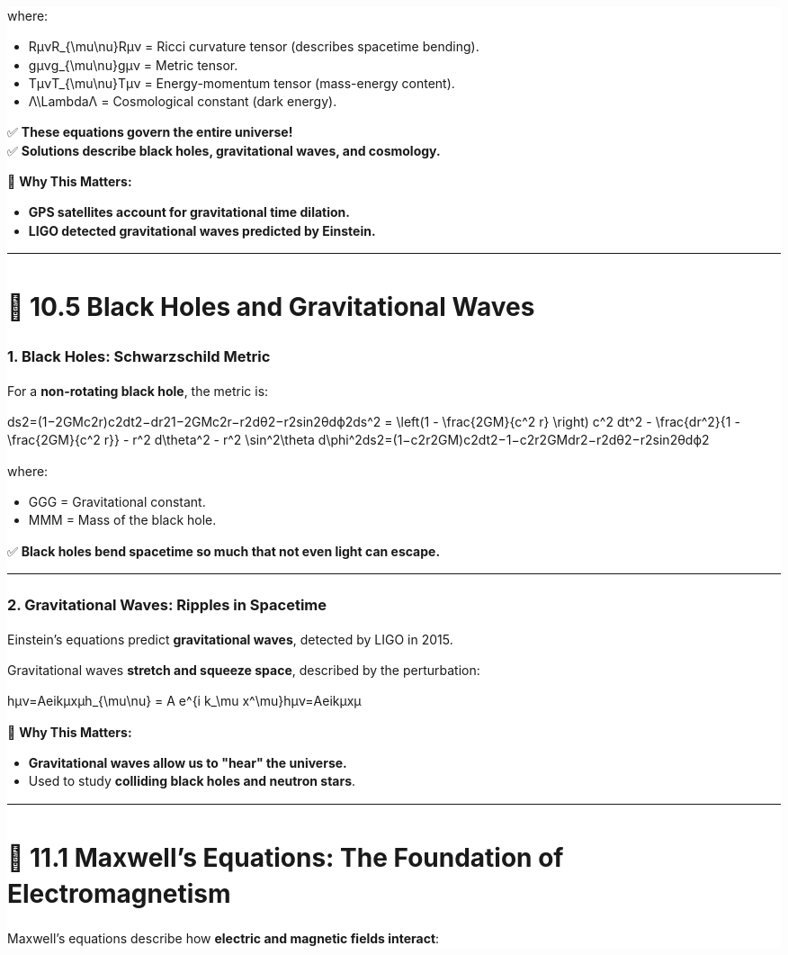 where:

- RμνR_{\mu\nu}Rμν​ = Ricci curvature tensor (describes spacetime bending).
- gμνg_{\mu\nu}gμν​ = Metric tensor.
- TμνT_{\mu\nu}Tμν​ = Energy-momentum tensor (mass-energy content).
- Λ\LambdaΛ = Cosmological constant (dark energy).

✅ **These equations govern the entire universe!**  
✅ **Solutions describe black holes, gravitational waves, and cosmology.**

📌 **Why This Matters:**

- **GPS satellites account for gravitational time dilation.**
- **LIGO detected gravitational waves predicted by Einstein.**

---

# **🔹 10.5 Black Holes and Gravitational Waves**

### **1. Black Holes: Schwarzschild Metric**

For a **non-rotating black hole**, the metric is:

ds2=(1−2GMc2r)c2dt2−dr21−2GMc2r−r2dθ2−r2sin⁡2θdϕ2ds^2 = \left(1 - \frac{2GM}{c^2 r} \right) c^2 dt^2 - \frac{dr^2}{1 - \frac{2GM}{c^2 r}} - r^2 d\theta^2 - r^2 \sin^2\theta d\phi^2ds2=(1−c2r2GM​)c2dt2−1−c2r2GM​dr2​−r2dθ2−r2sin2θdϕ2

where:

- GGG = Gravitational constant.
- MMM = Mass of the black hole.

✅ **Black holes bend spacetime so much that not even light can escape.**

---

### **2. Gravitational Waves: Ripples in Spacetime**

Einstein’s equations predict **gravitational waves**, detected by LIGO in 2015.

Gravitational waves **stretch and squeeze space**, described by the perturbation:

hμν=Aeikμxμh_{\mu\nu} = A e^{i k_\mu x^\mu}hμν​=Aeikμ​xμ

📌 **Why This Matters:**

- **Gravitational waves allow us to "hear" the universe.**
- Used to study **colliding black holes and neutron stars**.

---

# **🔹 11.1 Maxwell’s Equations: The Foundation of Electromagnetism**

Maxwell’s equations describe how **electric and magnetic fields interact**:
